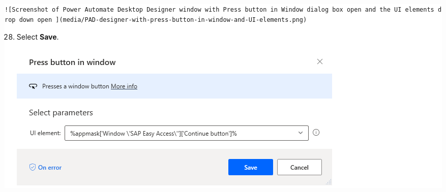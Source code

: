    ![Screenshot of Power Automate Desktop Designer window with Press button in Window dialog box open and the UI elements drop down open ](media/PAD-designer-with-press-button-in-window-and-UI-elements.png)

28. Select **Save**.

    ![Screenshot of Press button in Window dialog box with Continue button selected and Save highlighted ](media/press-button-in-window-dialog.png)
